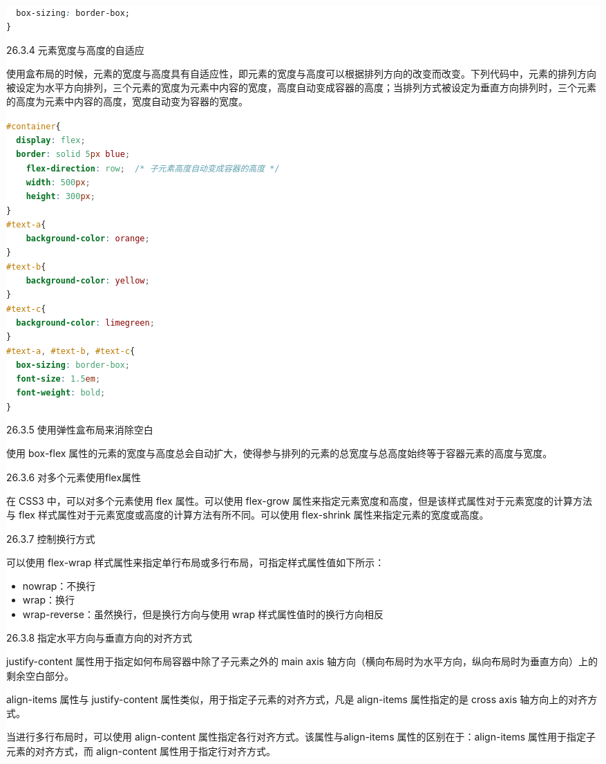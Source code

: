 ```css
  box-sizing: border-box;
}
```

26.3.4 元素宽度与高度的自适应 

使用盒布局的时候，元素的宽度与高度具有自适应性，即元素的宽度与高度可以根据排列方向的改变而改变。下列代码中，元素的排列方向被设定为水平方向排列，三个元素的宽度为元素中内容的宽度，高度自动变成容器的高度；当排列方式被设定为垂直方向排列时，三个元素的高度为元素中内容的高度，宽度自动变为容器的宽度。

```css
#container{
  display: flex;
  border: solid 5px blue;
	flex-direction: row;  /* 子元素高度自动变成容器的高度 */
	width: 500px;
	height: 300px;
}
#text-a{
	background-color: orange;
}
#text-b{
	background-color: yellow;
}  
#text-c{
  background-color: limegreen;
}
#text-a, #text-b, #text-c{
  box-sizing: border-box;
  font-size: 1.5em;
  font-weight: bold;
}
```

26.3.5 使用弹性盒布局来消除空白 

使用 box-flex 属性的元素的宽度与高度总会自动扩大，使得参与排列的元素的总宽度与总高度始终等于容器元素的高度与宽度。

26.3.6 对多个元素使用flex属性 

在 CSS3 中，可以对多个元素使用 flex 属性。可以使用 flex-grow 属性来指定元素宽度和高度，但是该样式属性对于元素宽度的计算方法与 flex 样式属性对于元素宽度或高度的计算方法有所不同。可以使用 flex-shrink 属性来指定元素的宽度或高度。

26.3.7 控制换行方式 

可以使用 flex-wrap 样式属性来指定单行布局或多行布局，可指定样式属性值如下所示：

- nowrap：不换行
- wrap：换行
- wrap-reverse：虽然换行，但是换行方向与使用 wrap 样式属性值时的换行方向相反

26.3.8 指定水平方向与垂直方向的对齐方式 

justify-content 属性用于指定如何布局容器中除了子元素之外的 main axis 轴方向（横向布局时为水平方向，纵向布局时为垂直方向）上的剩余空白部分。

align-items 属性与 justify-content 属性类似，用于指定子元素的对齐方式，凡是 align-items 属性指定的是 cross axis 轴方向上的对齐方式。

当进行多行布局时，可以使用 align-content 属性指定各行对齐方式。该属性与align-items 属性的区别在于：align-items 属性用于指定子元素的对齐方式，而 align-content 属性用于指定行对齐方式。
